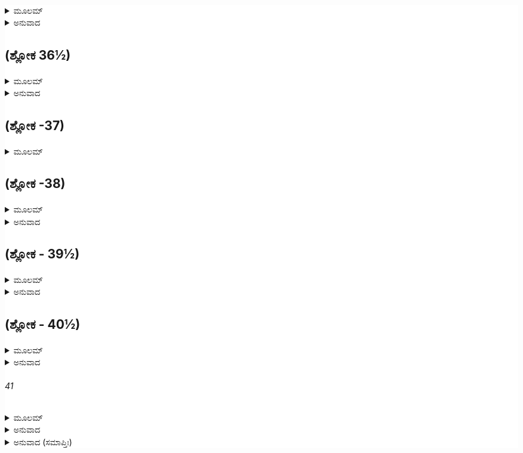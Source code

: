 
<details><summary>ಮೂಲಮ್</summary></details>

<details><summary>ಅನುವಾದ</summary></details>

## (ಶ್ಲೋಕ 36½)


<details><summary>ಮೂಲಮ್</summary></details>

<details><summary>ಅನುವಾದ</summary></details>

## (ಶ್ಲೋಕ -37)


<details><summary>ಮೂಲಮ್</summary></details>

## (ಶ್ಲೋಕ -38)


<details><summary>ಮೂಲಮ್</summary></details>

<details><summary>ಅನುವಾದ</summary></details>

## (ಶ್ಲೋಕ - 39½)


<details><summary>ಮೂಲಮ್</summary></details>

<details><summary>ಅನುವಾದ</summary></details>

## (ಶ್ಲೋಕ - 40½)


<details><summary>ಮೂಲಮ್</summary></details>

<details><summary>ಅನುವಾದ</summary></details>

###### 41


<details><summary>ಮೂಲಮ್</summary></details>

<details><summary>ಅನುವಾದ</summary></details>

<details><summary>ಅನುವಾದ (ಸಮಾಪ್ತಿಃ)</summary></details>
